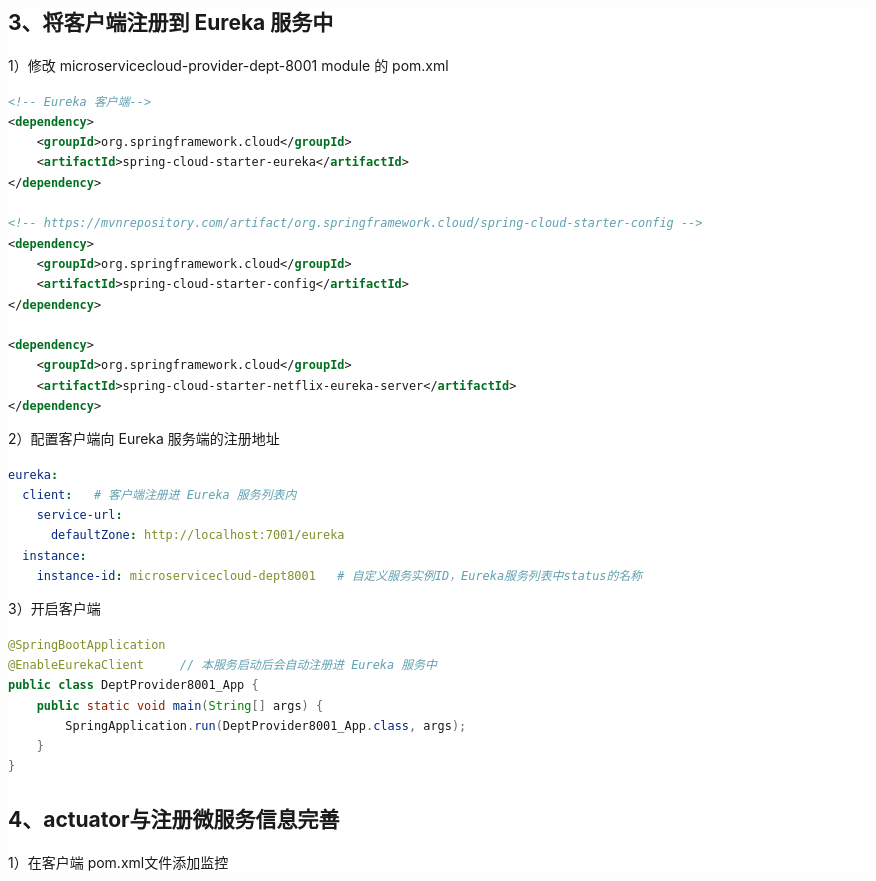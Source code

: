 

## 3、将客户端注册到 Eureka 服务中

1）修改 microservicecloud-provider-dept-8001 module 的 pom.xml

```xml
<!-- Eureka 客户端-->
<dependency>
    <groupId>org.springframework.cloud</groupId>
    <artifactId>spring-cloud-starter-eureka</artifactId>
</dependency>

<!-- https://mvnrepository.com/artifact/org.springframework.cloud/spring-cloud-starter-config -->
<dependency>
    <groupId>org.springframework.cloud</groupId>
    <artifactId>spring-cloud-starter-config</artifactId>
</dependency>

<dependency>
    <groupId>org.springframework.cloud</groupId>
    <artifactId>spring-cloud-starter-netflix-eureka-server</artifactId>
</dependency>
```



2）配置客户端向 Eureka 服务端的注册地址

```yaml
eureka:
  client:   # 客户端注册进 Eureka 服务列表内
    service-url:
      defaultZone: http://localhost:7001/eureka
  instance:
    instance-id: microservicecloud-dept8001   # 自定义服务实例ID，Eureka服务列表中status的名称
```



3）开启客户端

```java
@SpringBootApplication
@EnableEurekaClient     // 本服务启动后会自动注册进 Eureka 服务中
public class DeptProvider8001_App {
    public static void main(String[] args) {
        SpringApplication.run(DeptProvider8001_App.class, args);
    }
}
```



## 4、actuator与注册微服务信息完善

1）在客户端 pom.xml文件添加监控

